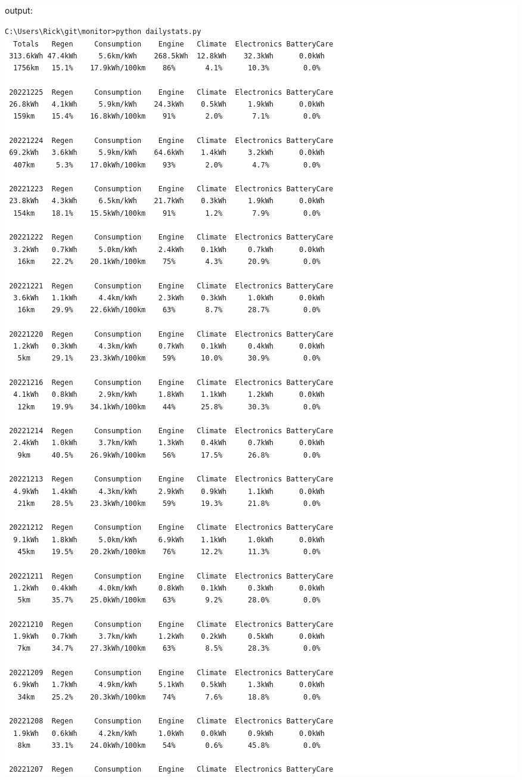 output:
```
C:\Users\Rick\git\monitor>python dailystats.py
  Totals   Regen     Consumption    Engine   Climate  Electronics BatteryCare
 313.6kWh 47.4kWh     5.6km/kWh    268.5kWh  12.8kWh    32.3kWh      0.0kWh
  1756km   15.1%    17.9kWh/100km    86%       4.1%      10.3%        0.0%

 20221225  Regen     Consumption    Engine   Climate  Electronics BatteryCare
 26.8kWh   4.1kWh     5.9km/kWh    24.3kWh    0.5kWh     1.9kWh      0.0kWh
  159km    15.4%    16.8kWh/100km    91%       2.0%       7.1%        0.0%

 20221224  Regen     Consumption    Engine   Climate  Electronics BatteryCare
 69.2kWh   3.6kWh     5.9km/kWh    64.6kWh    1.4kWh     3.2kWh      0.0kWh
  407km     5.3%    17.0kWh/100km    93%       2.0%       4.7%        0.0%

 20221223  Regen     Consumption    Engine   Climate  Electronics BatteryCare
 23.8kWh   4.3kWh     6.5km/kWh    21.7kWh    0.3kWh     1.9kWh      0.0kWh
  154km    18.1%    15.5kWh/100km    91%       1.2%       7.9%        0.0%

 20221222  Regen     Consumption    Engine   Climate  Electronics BatteryCare
  3.2kWh   0.7kWh     5.0km/kWh     2.4kWh    0.1kWh     0.7kWh      0.0kWh
   16km    22.2%    20.1kWh/100km    75%       4.3%      20.9%        0.0%

 20221221  Regen     Consumption    Engine   Climate  Electronics BatteryCare
  3.6kWh   1.1kWh     4.4km/kWh     2.3kWh    0.3kWh     1.0kWh      0.0kWh
   16km    29.9%    22.6kWh/100km    63%       8.7%      28.7%        0.0%

 20221220  Regen     Consumption    Engine   Climate  Electronics BatteryCare
  1.2kWh   0.3kWh     4.3km/kWh     0.7kWh    0.1kWh     0.4kWh      0.0kWh
   5km     29.1%    23.3kWh/100km    59%      10.0%      30.9%        0.0%

 20221216  Regen     Consumption    Engine   Climate  Electronics BatteryCare
  4.1kWh   0.8kWh     2.9km/kWh     1.8kWh    1.1kWh     1.2kWh      0.0kWh
   12km    19.9%    34.1kWh/100km    44%      25.8%      30.3%        0.0%

 20221214  Regen     Consumption    Engine   Climate  Electronics BatteryCare
  2.4kWh   1.0kWh     3.7km/kWh     1.3kWh    0.4kWh     0.7kWh      0.0kWh
   9km     40.5%    26.9kWh/100km    56%      17.5%      26.8%        0.0%

 20221213  Regen     Consumption    Engine   Climate  Electronics BatteryCare
  4.9kWh   1.4kWh     4.3km/kWh     2.9kWh    0.9kWh     1.1kWh      0.0kWh
   21km    28.5%    23.3kWh/100km    59%      19.3%      21.8%        0.0%

 20221212  Regen     Consumption    Engine   Climate  Electronics BatteryCare
  9.1kWh   1.8kWh     5.0km/kWh     6.9kWh    1.1kWh     1.0kWh      0.0kWh
   45km    19.5%    20.2kWh/100km    76%      12.2%      11.3%        0.0%

 20221211  Regen     Consumption    Engine   Climate  Electronics BatteryCare
  1.2kWh   0.4kWh     4.0km/kWh     0.8kWh    0.1kWh     0.3kWh      0.0kWh
   5km     35.7%    25.0kWh/100km    63%       9.2%      28.0%        0.0%

 20221210  Regen     Consumption    Engine   Climate  Electronics BatteryCare
  1.9kWh   0.7kWh     3.7km/kWh     1.2kWh    0.2kWh     0.5kWh      0.0kWh
   7km     34.7%    27.3kWh/100km    63%       8.5%      28.3%        0.0%

 20221209  Regen     Consumption    Engine   Climate  Electronics BatteryCare
  6.9kWh   1.7kWh     4.9km/kWh     5.1kWh    0.5kWh     1.3kWh      0.0kWh
   34km    25.2%    20.3kWh/100km    74%       7.6%      18.8%        0.0%

 20221208  Regen     Consumption    Engine   Climate  Electronics BatteryCare
  1.9kWh   0.6kWh     4.2km/kWh     1.0kWh    0.0kWh     0.9kWh      0.0kWh
   8km     33.1%    24.0kWh/100km    54%       0.6%      45.8%        0.0%

 20221207  Regen     Consumption    Engine   Climate  Electronics BatteryCare
```